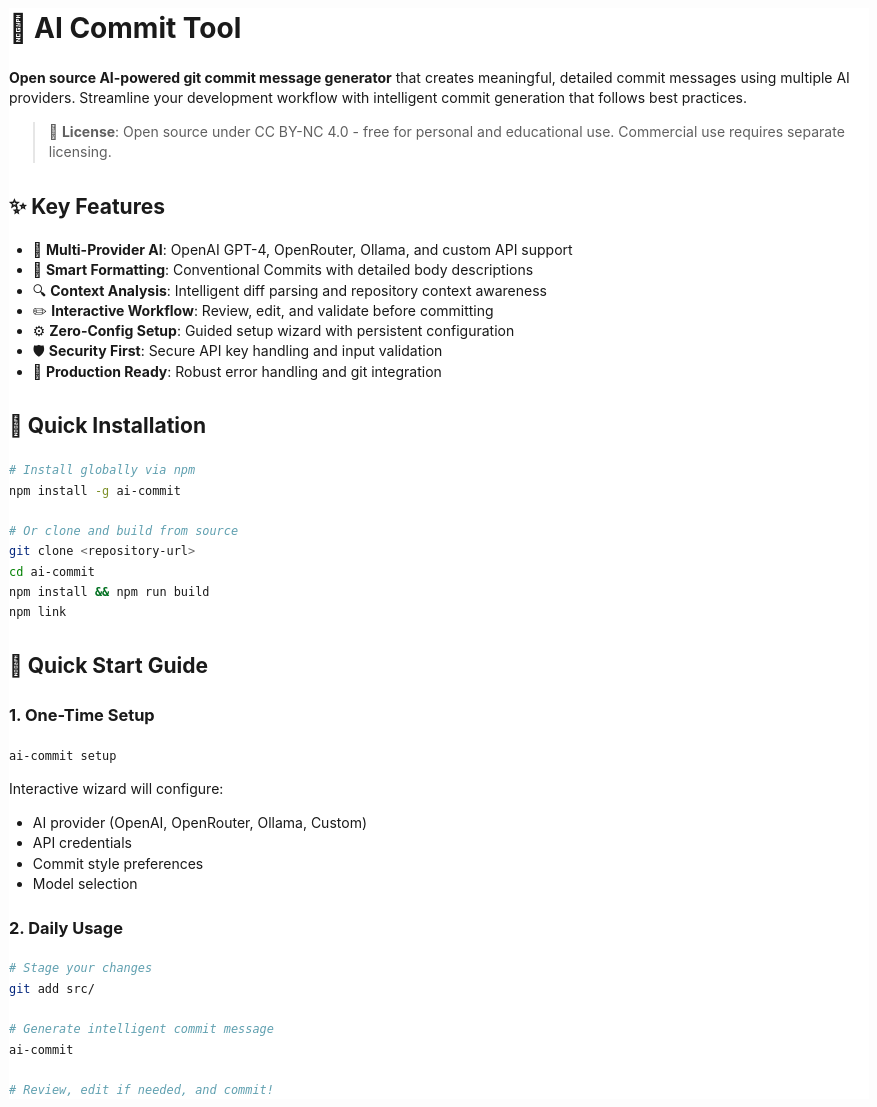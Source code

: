 # 🤖 AI Commit Tool

**Open source AI-powered git commit message generator** that creates meaningful, detailed commit messages using multiple AI providers. Streamline your development workflow with intelligent commit generation that follows best practices.

> 📄 **License**: Open source under CC BY-NC 4.0 - free for personal and educational use. Commercial use requires separate licensing.

## ✨ Key Features

- 🤖 **Multi-Provider AI**: OpenAI GPT-4, OpenRouter, Ollama, and custom API support
- 📝 **Smart Formatting**: Conventional Commits with detailed body descriptions
- 🔍 **Context Analysis**: Intelligent diff parsing and repository context awareness
- ✏️ **Interactive Workflow**: Review, edit, and validate before committing
- ⚙️ **Zero-Config Setup**: Guided setup wizard with persistent configuration
- 🛡️ **Security First**: Secure API key handling and input validation
- 🚀 **Production Ready**: Robust error handling and git integration

## 🚀 Quick Installation

```bash
# Install globally via npm
npm install -g ai-commit

# Or clone and build from source
git clone <repository-url>
cd ai-commit
npm install && npm run build
npm link
```

## 🎯 Quick Start Guide

### 1. **One-Time Setup**
```bash
ai-commit setup
```
Interactive wizard will configure:
- AI provider (OpenAI, OpenRouter, Ollama, Custom)
- API credentials
- Commit style preferences
- Model selection

### 2. **Daily Usage**
```bash
# Stage your changes
git add src/

# Generate intelligent commit message
ai-commit

# Review, edit if needed, and commit!
```
